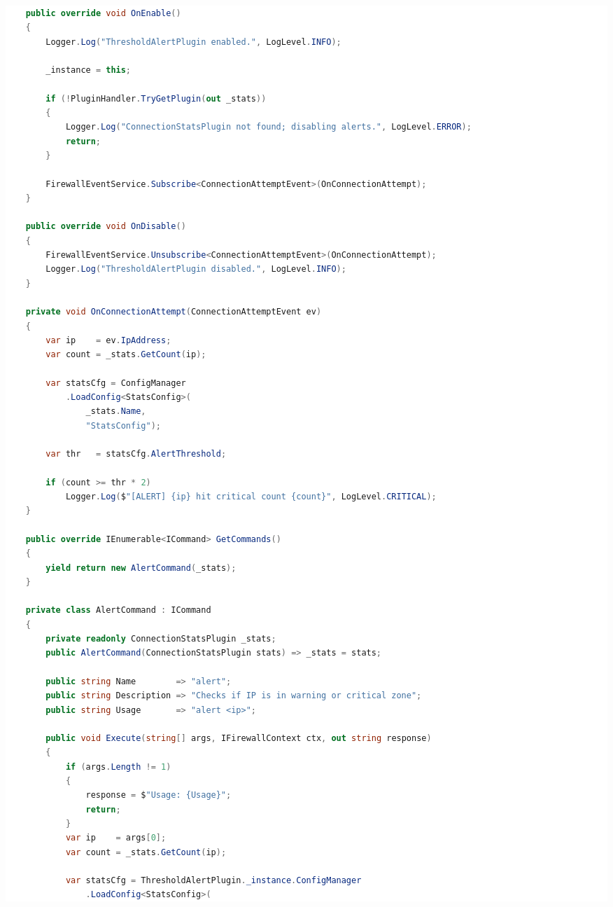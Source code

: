 ```csharp
    public override void OnEnable()
    {
        Logger.Log("ThresholdAlertPlugin enabled.", LogLevel.INFO);
        
        _instance = this;

        if (!PluginHandler.TryGetPlugin(out _stats))
        {
            Logger.Log("ConnectionStatsPlugin not found; disabling alerts.", LogLevel.ERROR);
            return;
        }

        FirewallEventService.Subscribe<ConnectionAttemptEvent>(OnConnectionAttempt);
    }

    public override void OnDisable()
    {
        FirewallEventService.Unsubscribe<ConnectionAttemptEvent>(OnConnectionAttempt);
        Logger.Log("ThresholdAlertPlugin disabled.", LogLevel.INFO);
    }

    private void OnConnectionAttempt(ConnectionAttemptEvent ev)
    {
        var ip    = ev.IpAddress;
        var count = _stats.GetCount(ip);

        var statsCfg = ConfigManager
            .LoadConfig<StatsConfig>(
                _stats.Name,     
                "StatsConfig");  

        var thr   = statsCfg.AlertThreshold;

        if (count >= thr * 2)
            Logger.Log($"[ALERT] {ip} hit critical count {count}", LogLevel.CRITICAL);
    }

    public override IEnumerable<ICommand> GetCommands()
    {
        yield return new AlertCommand(_stats);
    }

    private class AlertCommand : ICommand
    {
        private readonly ConnectionStatsPlugin _stats;
        public AlertCommand(ConnectionStatsPlugin stats) => _stats = stats;

        public string Name        => "alert";
        public string Description => "Checks if IP is in warning or critical zone";
        public string Usage       => "alert <ip>";

        public void Execute(string[] args, IFirewallContext ctx, out string response)
        {
            if (args.Length != 1)
            {
                response = $"Usage: {Usage}";
                return;
            }
            var ip    = args[0];
            var count = _stats.GetCount(ip);
            
            var statsCfg = ThresholdAlertPlugin._instance.ConfigManager
                .LoadConfig<StatsConfig>(
```